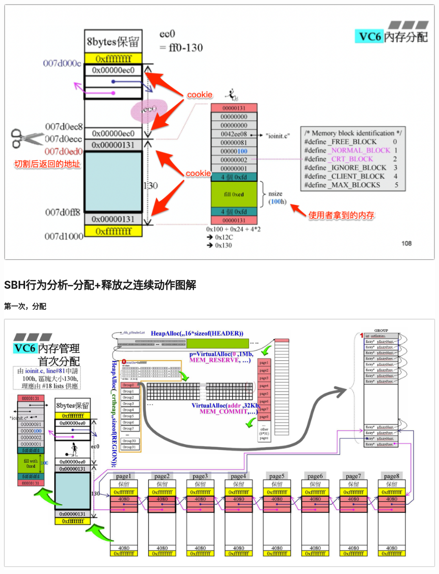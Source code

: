 ![img](./assets/1b45cf958c3addc4acdd9f05e045ca16-764050.png)

## SBH行为分析–分配+释放之连续动作图解

**第一次，分配** 

![img](./assets/08871dded73dbe137ef5ff89299641cf-1474742.png)
